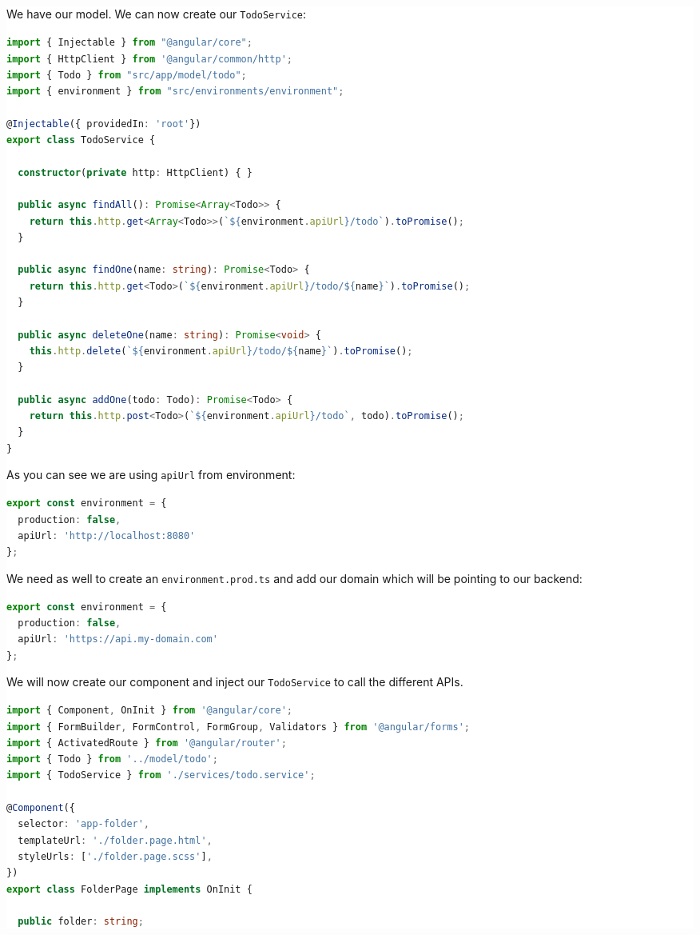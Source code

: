 We have our model. We can now create our `TodoService`:

```typescript
import { Injectable } from "@angular/core";
import { HttpClient } from '@angular/common/http';
import { Todo } from "src/app/model/todo";
import { environment } from "src/environments/environment";

@Injectable({ providedIn: 'root'})
export class TodoService {

  constructor(private http: HttpClient) { }

  public async findAll(): Promise<Array<Todo>> {
    return this.http.get<Array<Todo>>(`${environment.apiUrl}/todo`).toPromise();
  }

  public async findOne(name: string): Promise<Todo> {
    return this.http.get<Todo>(`${environment.apiUrl}/todo/${name}`).toPromise();
  }

  public async deleteOne(name: string): Promise<void> {
    this.http.delete(`${environment.apiUrl}/todo/${name}`).toPromise();
  }

  public async addOne(todo: Todo): Promise<Todo> {
    return this.http.post<Todo>(`${environment.apiUrl}/todo`, todo).toPromise();
  }
}

```

As you can see we are using `apiUrl` from environment:

```typescript
export const environment = {
  production: false,
  apiUrl: 'http://localhost:8080'
};
```

We need as well to create an `environment.prod.ts` and add our domain which will be pointing to our backend:

```typescript
export const environment = {
  production: false,
  apiUrl: 'https://api.my-domain.com'
};
```

We will now create our component and inject our `TodoService` to call the different APIs.

```typescript
import { Component, OnInit } from '@angular/core';
import { FormBuilder, FormControl, FormGroup, Validators } from '@angular/forms';
import { ActivatedRoute } from '@angular/router';
import { Todo } from '../model/todo';
import { TodoService } from './services/todo.service';

@Component({
  selector: 'app-folder',
  templateUrl: './folder.page.html',
  styleUrls: ['./folder.page.scss'],
})
export class FolderPage implements OnInit {

  public folder: string;
```